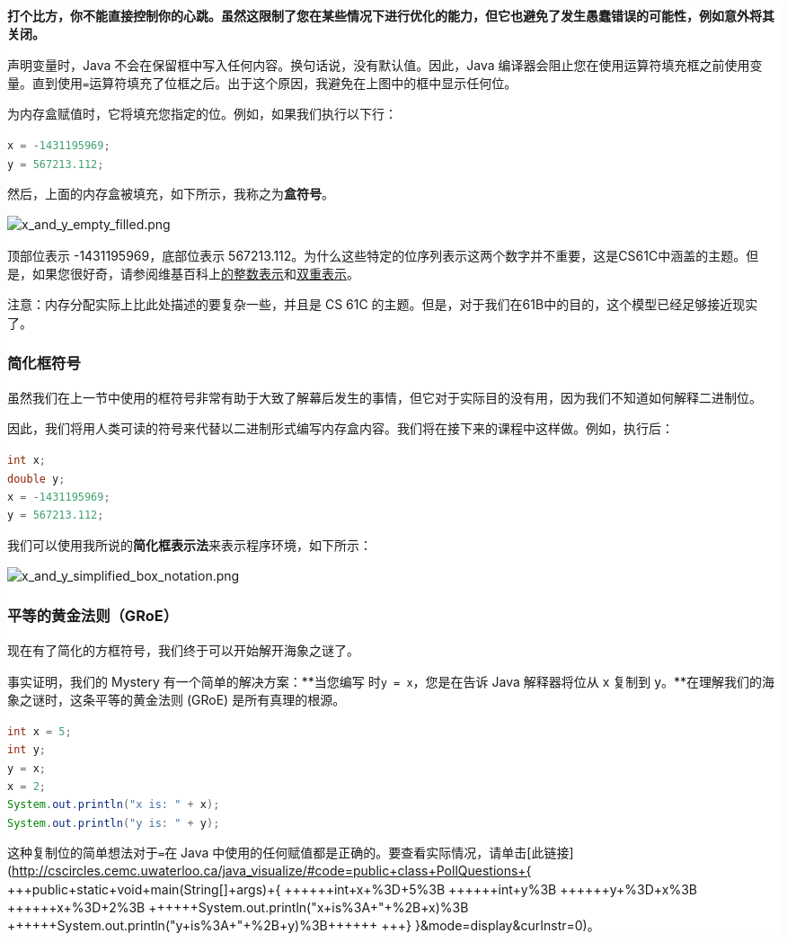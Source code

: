 **打个比方，你不能直接控制你的心跳。虽然这限制了您在某些情况下进行优化的能力，但它也避免了发生愚蠢错误的可能性，例如意外将其关闭。**

声明变量时，Java 不会在保留框中写入任何内容。换句话说，没有默认值。因此，Java 编译器会阻止您在使用运算符填充框之前使用变量。直到使用`=`运算符填充了位框之后。出于这个原因，我避免在上图中的框中显示任何位。

为内存盒赋值时，它将填充您指定的位。例如，如果我们执行以下行：

```java
x = -1431195969;
y = 567213.112;
```

然后，上面的内存盒被填充，如下所示，我称之为**盒符号**。

![x_and_y_empty_filled.png](https://joshhug.gitbooks.io/hug61b/content/chap2/fig21/x_and_y_empty_filled.png)

顶部位表示 -1431195969，底部位表示 567213.112。为什么这些特定的位序列表示这两个数字并不重要，这是CS61C中涵盖的主题。但是，如果您很好奇，请参阅维基百科上[的整数表示](https://en.wikipedia.org/wiki/Two's_complement)和[双重表示](https://en.wikipedia.org/wiki/IEEE_floating_point)。

注意：内存分配实际上比此处描述的要复杂一些，并且是 CS 61C 的主题。但是，对于我们在61B中的目的，这个模型已经足够接近现实了。

### 简化框符号

虽然我们在上一节中使用的框符号非常有助于大致了解幕后发生的事情，但它对于实际目的没有用，因为我们不知道如何解释二进制位。

因此，我们将用人类可读的符号来代替以二进制形式编写内存盒内容。我们将在接下来的课程中这样做。例如，执行后：

```java
int x;
double y;
x = -1431195969;
y = 567213.112;
```

我们可以使用我所说的**简化框表示法**来表示程序环境，如下所示：

![x_and_y_simplified_box_notation.png](https://joshhug.gitbooks.io/hug61b/content/chap2/fig21/x_and_y_simplified_box_notation.png)



### 平等的黄金法则（GRoE）

现在有了简化的方框符号，我们终于可以开始解开海象之谜了。

事实证明，我们的 Mystery 有一个简单的解决方案：**当您编写 时`y = x`，您是在告诉 Java 解释器将位从 x 复制到 y。**在理解我们的海象之谜时，这条平等的黄金法则 (GRoE) 是所有真理的根源。

```java
int x = 5;
int y;
y = x;
x = 2;
System.out.println("x is: " + x);
System.out.println("y is: " + y);
```

这种复制位的简单想法对于`=`在 Java 中使用的任何赋值都是正确的。要查看实际情况，请单击[此链接](http://cscircles.cemc.uwaterloo.ca/java_visualize/#code=public+class+PollQuestions+{ +++public+static+void+main(String[]+args)+{ ++++++int+x+%3D+5%3B ++++++int+y%3B ++++++y+%3D+x%3B ++++++x+%3D+2%3B ++++++System.out.println("x+is%3A+"+%2B+x)%3B ++++++System.out.println("y+is%3A+"+%2B+y)%3B++++++ +++} }&mode=display&curInstr=0)。
